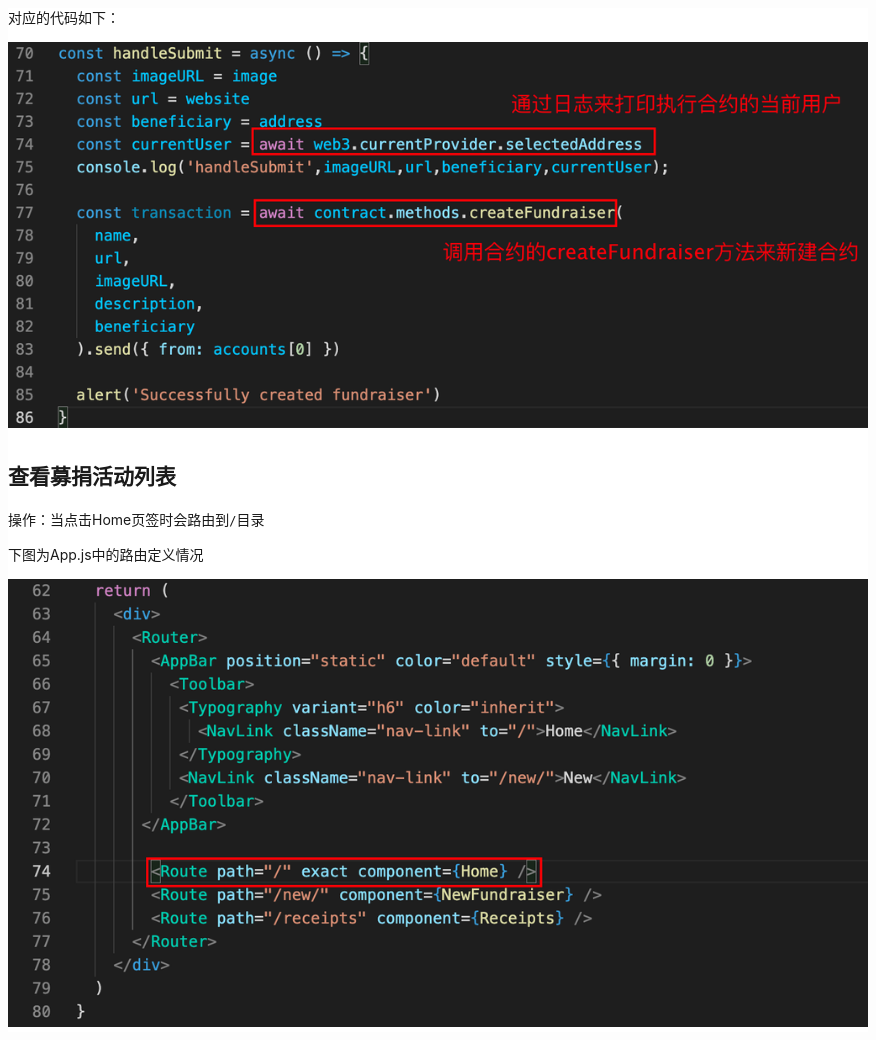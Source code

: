对应的代码如下：

![image-20220611170737949](如何使用Solidity+React开发一个筹款DApp？/image-20220611170737949.png)



## 查看募捐活动列表

操作：当点击Home页签时会路由到`/`目录

下图为App.js中的路由定义情况

![image-20220611171424783](如何使用Solidity+React开发一个筹款DApp？/image-20220611171424783.png)

